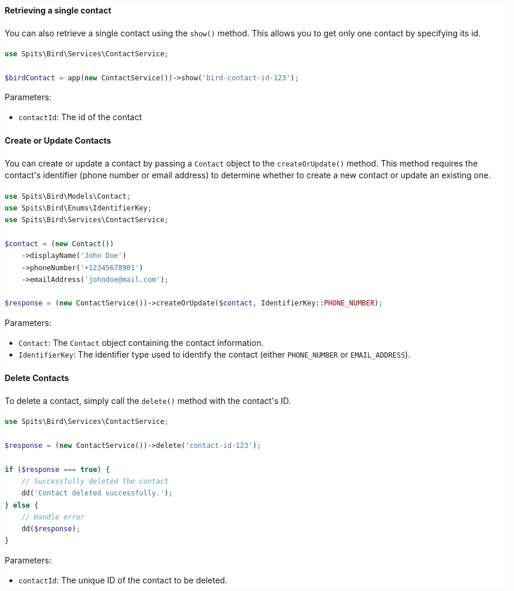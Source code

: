 
#### Retrieving a single contact
You can also retrieve a single contact using the `show()` method. This allows you to get only one contact by specifying its id.

```php
use Spits\Bird\Services\ContactService;

$birdContact = app(new ContactService())->show('bird-contact-id-123');
```

Parameters:
- `contactId`: The id of the contact

#### Create or Update Contacts
You can create or update a contact by passing a `Contact` object to the `createOrUpdate()` method. 
This method requires the contact's identifier (phone number or email address)
to determine whether to create a new contact or update an existing one.

```php
use Spits\Bird\Models\Contact;
use Spits\Bird\Enums\IdentifierKey;
use Spits\Bird\Services\ContactService;

$contact = (new Contact())
    ->displayName('John Doe')
    ->phoneNumber('+12345678901')
    ->emailAddress('johndoe@mail.com');

$response = (new ContactService())->createOrUpdate($contact, IdentifierKey::PHONE_NUMBER);
```

Parameters:
- `Contact`: The `Contact` object containing the contact information.
- `IdentifierKey`: The identifier type used to identify the contact (either `PHONE_NUMBER` or `EMAIL_ADDRESS`).


#### Delete Contacts
To delete a contact, simply call the `delete()` method with the contact's ID.

```php
use Spits\Bird\Services\ContactService;

$response = (new ContactService())->delete('contact-id-123');

if ($response === true) {
    // Successfully deleted the contact
    dd('Contact deleted successfully.');
} else {
    // Handle error
    dd($response);
}
```

Parameters:
- `contactId`: The unique ID of the contact to be deleted.
